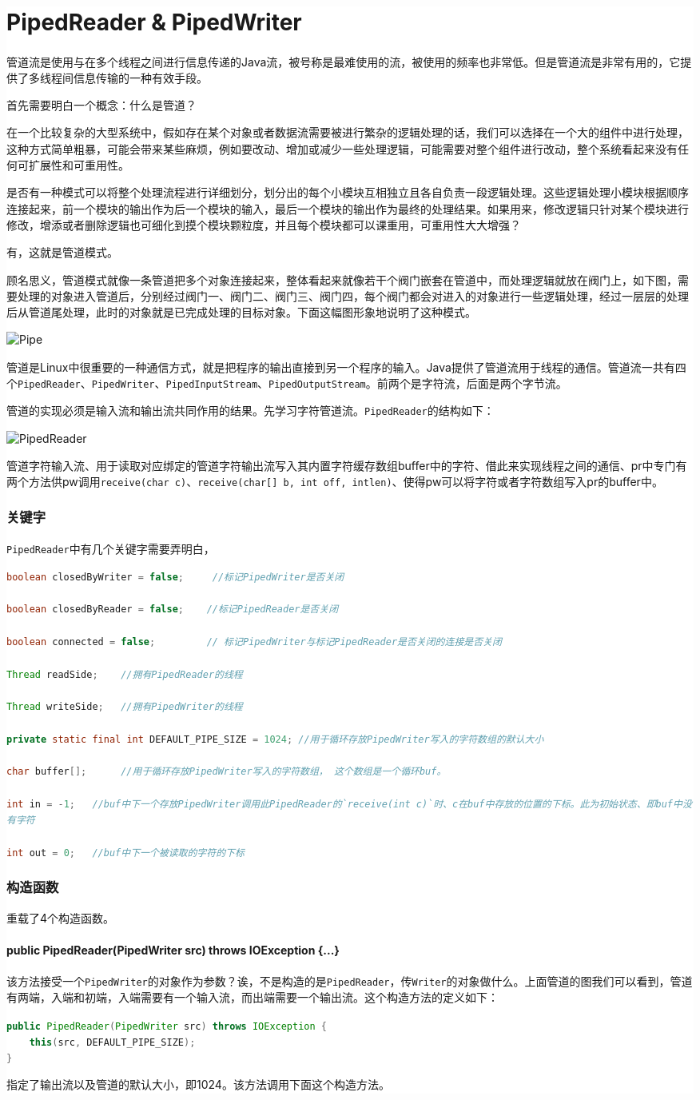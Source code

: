 # PipedReader & PipedWriter

管道流是使用与在多个线程之间进行信息传递的Java流，被号称是最难使用的流，被使用的频率也非常低。但是管道流是非常有用的，它提供了多线程间信息传输的一种有效手段。

首先需要明白一个概念：什么是管道？

在一个比较复杂的大型系统中，假如存在某个对象或者数据流需要被进行繁杂的逻辑处理的话，我们可以选择在一个大的组件中进行处理，这种方式简单粗暴，可能会带来某些麻烦，例如要改动、增加或减少一些处理逻辑，可能需要对整个组件进行改动，整个系统看起来没有任何可扩展性和可重用性。

是否有一种模式可以将整个处理流程进行详细划分，划分出的每个小模块互相独立且各自负责一段逻辑处理。这些逻辑处理小模块根据顺序连接起来，前一个模块的输出作为后一个模块的输入，最后一个模块的输出作为最终的处理结果。如果用来，修改逻辑只针对某个模块进行修改，增添或者删除逻辑也可细化到摸个模块颗粒度，并且每个模块都可以课重用，可重用性大大增强？

有，这就是管道模式。

顾名思义，管道模式就像一条管道把多个对象连接起来，整体看起来就像若干个阀门嵌套在管道中，而处理逻辑就放在阀门上，如下图，需要处理的对象进入管道后，分别经过阀门一、阀门二、阀门三、阀门四，每个阀门都会对进入的对象进行一些逻辑处理，经过一层层的处理后从管道尾处理，此时的对象就是已完成处理的目标对象。下面这幅图形象地说明了这种模式。

![Pipe](http://ovn0i3kdg.bkt.clouddn.com/pipe.png)

管道是Linux中很重要的一种通信方式，就是把程序的输出直接到另一个程序的输入。Java提供了管道流用于线程的通信。管道流一共有四个`PipedReader`、`PipedWriter`、`PipedInputStream`、`PipedOutputStream`。前两个是字符流，后面是两个字节流。

管道的实现必须是输入流和输出流共同作用的结果。先学习字符管道流。`PipedReader`的结构如下：

![PipedReader](http://ovn0i3kdg.bkt.clouddn.com/PipedReader.png)

管道字符输入流、用于读取对应绑定的管道字符输出流写入其内置字符缓存数组buffer中的字符、借此来实现线程之间的通信、pr中专门有两个方法供pw调用`receive(char c)`、`receive(char[] b, int off, intlen)`、使得pw可以将字符或者字符数组写入pr的buffer中。


### 关键字
`PipedReader`中有几个关键字需要弄明白，
```java
boolean closedByWriter = false;     //标记PipedWriter是否关闭

boolean closedByReader = false;    //标记PipedReader是否关闭

boolean connected = false;         // 标记PipedWriter与标记PipedReader是否关闭的连接是否关闭

Thread readSide;    //拥有PipedReader的线程

Thread writeSide;   //拥有PipedWriter的线程

private static final int DEFAULT_PIPE_SIZE = 1024; //用于循环存放PipedWriter写入的字符数组的默认大小

char buffer[];      //用于循环存放PipedWriter写入的字符数组， 这个数组是一个循环buf。

int in = -1;   //buf中下一个存放PipedWriter调用此PipedReader的`receive(int c)`时、c在buf中存放的位置的下标。此为初始状态、即buf中没有字符

int out = 0;   //buf中下一个被读取的字符的下标
```

### 构造函数
重载了4个构造函数。
#### public PipedReader(PipedWriter src) throws IOException {...}
该方法接受一个`PipedWriter`的对象作为参数？诶，不是构造的是`PipedReader`，传`Writer`的对象做什么。上面管道的图我们可以看到，管道有两端，入端和初端，入端需要有一个输入流，而出端需要一个输出流。这个构造方法的定义如下：
```java
public PipedReader(PipedWriter src) throws IOException {
    this(src, DEFAULT_PIPE_SIZE);
}
```
指定了输出流以及管道的默认大小，即1024。该方法调用下面这个构造方法。
